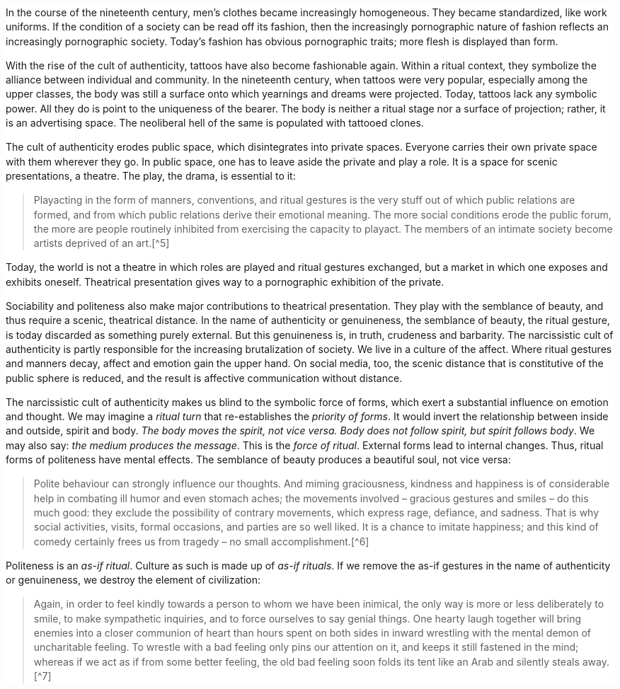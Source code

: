 In the course of the nineteenth century, men’s clothes became increasingly homogeneous. They became standardized, like work uniforms. If the condition of a society can be read off its fashion, then the increasingly pornographic nature of fashion reflects an increasingly pornographic society. Today’s fashion has obvious pornographic traits; more flesh is displayed than form.

With the rise of the cult of authenticity, tattoos have also become fashionable again. Within a ritual context, they symbolize the alliance between individual and community. In the nineteenth century, when tattoos were very popular, especially among the upper classes, the body was still a surface onto which yearnings and dreams were projected. Today, tattoos lack any symbolic power. All they do is point to the uniqueness of the bearer. The body is neither a ritual stage nor a surface of projection; rather, it is an advertising space. The neoliberal hell of the same is populated with tattooed clones.

The cult of authenticity erodes public space, which disintegrates into private spaces. Everyone carries their own private space with them wherever they go. In public space, one has to leave aside the private and play a role. It is a space for scenic presentations, a theatre. The play, the drama, is essential to it:

> Playacting in the form of manners, conventions, and ritual gestures is the very stuff out of which public relations are formed, and from which public relations derive their emotional meaning. The more social conditions erode the public forum, the more are people routinely inhibited from exercising the capacity to playact. The members of an intimate society become artists deprived of an art.[^5]

Today, the world is not a theatre in which roles are played and ritual gestures exchanged, but a market in which one exposes and exhibits oneself. Theatrical presentation gives way to a pornographic exhibition of the private.

Sociability and politeness also make major contributions to theatrical presentation. They play with the semblance of beauty, and thus require a scenic, theatrical distance. In the name of authenticity or genuineness, the semblance of beauty, the ritual gesture, is today discarded as something purely external. But this genuineness is, in truth, crudeness and barbarity. The narcissistic cult of authenticity is partly responsible for the increasing brutalization of society. We live in a culture of the affect. Where ritual gestures and manners decay, affect and emotion gain the upper hand. On social media, too, the scenic distance that is constitutive of the public sphere is reduced, and the result is affective communication without distance.

The narcissistic cult of authenticity makes us blind to the symbolic force of forms, which exert a substantial influence on emotion and thought. We may imagine a _ritual turn_ that re-establishes the _priority of forms_. It would invert the relationship between inside and outside, spirit and body. _The body moves the spirit, not vice versa. Body does not follow spirit, but spirit follows body_. We may also say: _the medium produces the message_. This is the _force of ritual_. External forms lead to internal changes. Thus, ritual forms of politeness have mental effects. The semblance of beauty produces a beautiful soul, not vice versa:

> Polite behaviour can strongly influence our thoughts. And miming graciousness, kindness and happiness is of considerable help in combating ill humor and even stomach aches; the movements involved – gracious gestures and smiles – do this much good: they exclude the possibility of contrary movements, which express rage, defiance, and sadness. That is why social activities, visits, formal occasions, and parties are so well liked. It is a chance to imitate happiness; and this kind of comedy certainly frees us from tragedy – no small accomplishment.[^6]

Politeness is an _as-if ritual_. Culture as such is made up of _as-if rituals_. If we remove the as-if gestures in the name of authenticity or genuineness, we destroy the element of civilization:

> Again, in order to feel kindly towards a person to whom we have been inimical, the only way is more or less deliberately to smile, to make sympathetic inquiries, and to force ourselves to say genial things. One hearty laugh together will bring enemies into a closer communion of heart than hours spent on both sides in inward wrestling with the mental demon of uncharitable feeling. To wrestle with a bad feeling only pins our attention on it, and keeps it still fastened in the mind; whereas if we act as if from some better feeling, the old bad feeling soon folds its tent like an Arab and silently steals away.[^7]
